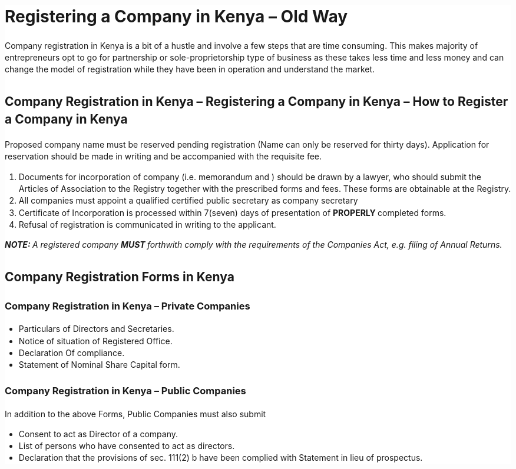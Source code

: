 

<h1>Registering a Company in Kenya – Old Way</h1>



<p>Company registration in Kenya is a bit of a
 hustle and involve a few steps that are time consuming. This makes 
majority of entrepreneurs opt to go for partnership or 
sole-proprietorship type of business as these takes less time and less 
money and can change the model of registration while they have been in 
operation and understand the market.</p>



<h2>Company Registration in Kenya – Registering a Company in Kenya – How to Register a Company in Kenya</h2>



<p>Proposed company name
 must be reserved pending registration (Name can only be reserved for 
thirty days). Application for reservation should be made in writing and 
be accompanied with the requisite fee.</p>



<ol><li>Documents for incorporation of company (i.e. memorandum and ) should
 be drawn by a lawyer, who should submit the Articles of Association to 
the Registry together with the prescribed forms and fees. These forms 
are obtainable at the Registry.</li><li>All companies must appoint a qualified certified public secretary as company secretary</li><li>Certificate of Incorporation is processed within 7(seven) days of presentation of <strong>PROPERLY </strong>completed forms.</li><li>Refusal of registration is communicated in writing to the applicant.</li></ol>



<p><strong><em>NOTE: </em></strong><em>A registered company <strong>MUST </strong>forthwith comply with the requirements of the Companies Act, e.g. filing of Annual Returns. </em></p>



<h2>Company Registration Forms in Kenya</h2>



<h3>Company Registration in Kenya – Private Companies</h3>



<ul><li>Particulars of Directors and Secretaries.</li><li>Notice of situation of Registered Office.</li><li>Declaration Of compliance.</li><li>Statement of Nominal Share Capital form.</li></ul>



<h3>Company Registration in Kenya – Public Companies</h3>



<p>In addition to the above Forms, Public Companies must also submit</p>



<ul><li>Consent to act as Director of a company.</li><li>List of persons who have consented to act as directors.</li><li>Declaration that the provisions of sec. 111(2) b have been complied with Statement in lieu of prospectus.</li></ul>
